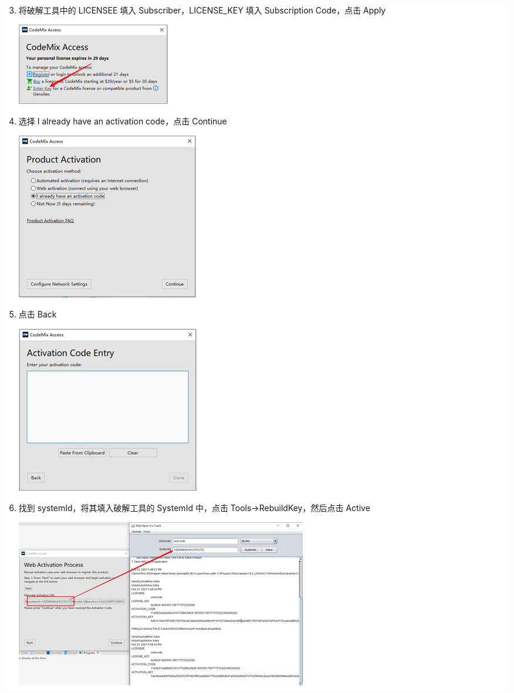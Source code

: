 3. 将破解工具中的 LICENSEE 填入 Subscriber，LICENSE_KEY 填入 Subscription Code，点击 Apply

   ![image-20210224085521427](img/pic52.png)

4. 选择 I already have an activation code，点击 Continue

   ![image-20210224085527658](img/pic53.png)

5. 点击 Back

   ![image-20210224085531451](img/pic54.png)

6. 找到 systemId，将其填入破解工具的 SystemId 中，点击 Tools->RebuildKey，然后点击 Active

   ![image-20210224085537365](img/pic55.png)
